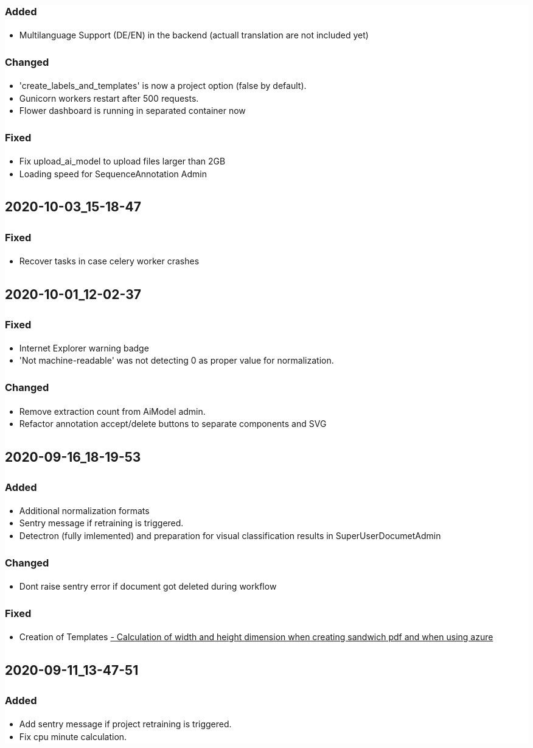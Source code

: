 ### Added
- Multilanguage Support (DE/EN) in the backend (actuall translation are not included yet)

### Changed
- 'create_labels_and_templates' is now a project option (false by default).
- Gunicorn workers restart after 500 requests.
- Flower dashboard is running in separated container now

### Fixed
- Fix upload_ai_model to upload files larger than 2GB
- Loading speed for SequenceAnnotation Admin

## 2020-10-03_15-18-47

### Fixed
- Recover tasks in case celery worker crashes

## 2020-10-01_12-02-37

### Fixed
- Internet Explorer warning badge
- 'Not machine-readable' was not detecting 0 as proper value for normalization.

### Changed
- Remove extraction count from AiModel admin.
- Refactor annotation accept/delete buttons to separate components and SVG

## 2020-09-16_18-19-53

### Added
- Additional normalization formats
- Sentry message if retraining is triggered.
- Detectron (fully imlemented) and preparation for visual classification results in SuperUserDocumetAdmin

### Changed 
- Dont raise sentry error if document got deleted during workflow 

### Fixed
- Creation of Templates
[- Calculation of width and height dimension when creating sandwich pdf and when using azure](https://gitlab.com/konfuzio/training/-/blob/master/src/konfuzio/image.py#L78)

## 2020-09-11_13-47-51

### Added
- Add sentry message if project retraining is triggered.
- Fix cpu minute calculation.
